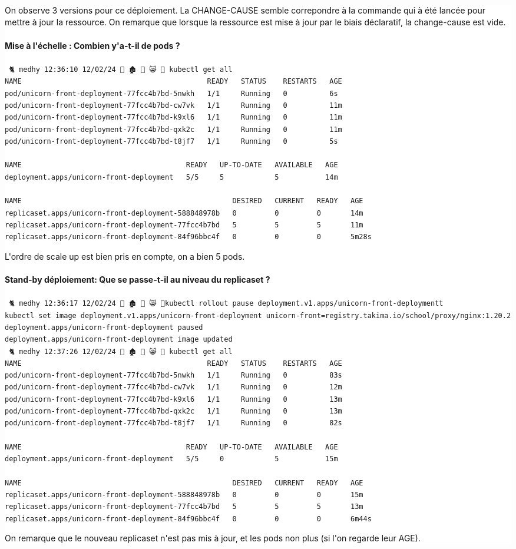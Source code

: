 On observe 3 versions pour ce déploiement. La CHANGE-CAUSE semble correpondre à la commande qui à été lancée pour mettre à jour la ressource. On remarque que lorsque la ressource est mise à jour par le biais déclaratif, la change-cause est vide.

#### Mise à l'échelle : Combien y'a-t-il de pods ?

```
 🐈 medhy 12:36:10 12/02/24  🏚️  😸  kubectl get all
NAME                                            READY   STATUS    RESTARTS   AGE
pod/unicorn-front-deployment-77fcc4b7bd-5nwkh   1/1     Running   0          6s
pod/unicorn-front-deployment-77fcc4b7bd-cw7vk   1/1     Running   0          11m
pod/unicorn-front-deployment-77fcc4b7bd-k9xl6   1/1     Running   0          11m
pod/unicorn-front-deployment-77fcc4b7bd-qxk2c   1/1     Running   0          11m
pod/unicorn-front-deployment-77fcc4b7bd-t8jf7   1/1     Running   0          5s

NAME                                       READY   UP-TO-DATE   AVAILABLE   AGE
deployment.apps/unicorn-front-deployment   5/5     5            5           14m

NAME                                                  DESIRED   CURRENT   READY   AGE
replicaset.apps/unicorn-front-deployment-588848978b   0         0         0       14m
replicaset.apps/unicorn-front-deployment-77fcc4b7bd   5         5         5       11m
replicaset.apps/unicorn-front-deployment-84f96bbc4f   0         0         0       5m28s
```

L'ordre de scale up est bien pris en compte, on a bien 5 pods.

#### Stand-by déploiement: Que se passe-t-il au niveau du replicaset ?

```
 🐈 medhy 12:36:17 12/02/24  🏚️  😸 kubectl rollout pause deployment.v1.apps/unicorn-front-deploymentt
kubectl set image deployment.v1.apps/unicorn-front-deployment unicorn-front=registry.takima.io/school/proxy/nginx:1.20.2
deployment.apps/unicorn-front-deployment paused
deployment.apps/unicorn-front-deployment image updated
 🐈 medhy 12:37:26 12/02/24  🏚️  😸  kubectl get all
NAME                                            READY   STATUS    RESTARTS   AGE
pod/unicorn-front-deployment-77fcc4b7bd-5nwkh   1/1     Running   0          83s
pod/unicorn-front-deployment-77fcc4b7bd-cw7vk   1/1     Running   0          12m
pod/unicorn-front-deployment-77fcc4b7bd-k9xl6   1/1     Running   0          13m
pod/unicorn-front-deployment-77fcc4b7bd-qxk2c   1/1     Running   0          13m
pod/unicorn-front-deployment-77fcc4b7bd-t8jf7   1/1     Running   0          82s

NAME                                       READY   UP-TO-DATE   AVAILABLE   AGE
deployment.apps/unicorn-front-deployment   5/5     0            5           15m

NAME                                                  DESIRED   CURRENT   READY   AGE
replicaset.apps/unicorn-front-deployment-588848978b   0         0         0       15m
replicaset.apps/unicorn-front-deployment-77fcc4b7bd   5         5         5       13m
replicaset.apps/unicorn-front-deployment-84f96bbc4f   0         0         0       6m44s
```

On remarque que le nouveau replicaset n'est pas mis à jour, et les pods non plus (si l'on regarde leur AGE).
